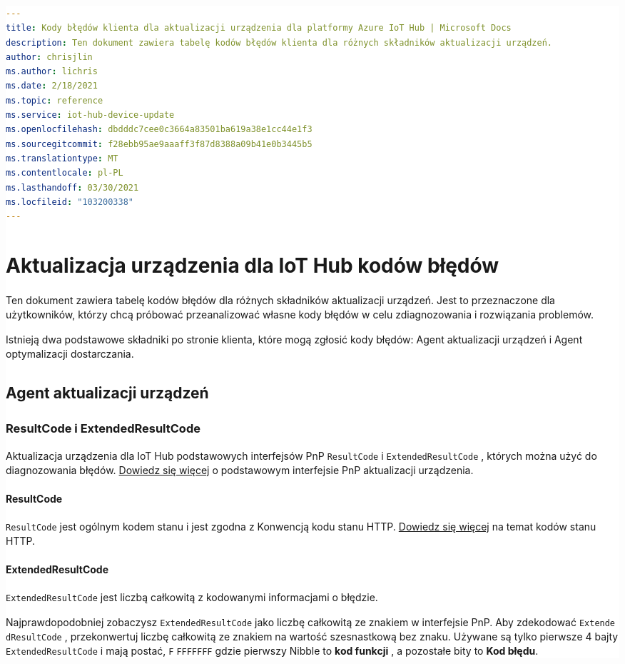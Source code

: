 ```yaml
---
title: Kody błędów klienta dla aktualizacji urządzenia dla platformy Azure IoT Hub | Microsoft Docs
description: Ten dokument zawiera tabelę kodów błędów klienta dla różnych składników aktualizacji urządzeń.
author: chrisjlin
ms.author: lichris
ms.date: 2/18/2021
ms.topic: reference
ms.service: iot-hub-device-update
ms.openlocfilehash: dbdddc7cee0c3664a83501ba619a38e1cc44e1f3
ms.sourcegitcommit: f28ebb95ae9aaaff3f87d8388a09b41e0b3445b5
ms.translationtype: MT
ms.contentlocale: pl-PL
ms.lasthandoff: 03/30/2021
ms.locfileid: "103200338"
---
```

# <a name="device-update-for-iot-hub-error-codes"></a>Aktualizacja urządzenia dla IoT Hub kodów błędów

Ten dokument zawiera tabelę kodów błędów dla różnych składników aktualizacji urządzeń. Jest to przeznaczone dla użytkowników, którzy chcą próbować przeanalizować własne kody błędów w celu zdiagnozowania i rozwiązania problemów.

Istnieją dwa podstawowe składniki po stronie klienta, które mogą zgłosić kody błędów: Agent aktualizacji urządzeń i Agent optymalizacji dostarczania.

## <a name="device-update-agent"></a>Agent aktualizacji urządzeń

### <a name="resultcode-and-extendedresultcode"></a>ResultCode i ExtendedResultCode

Aktualizacja urządzenia dla IoT Hub podstawowych interfejsów PnP `ResultCode` i `ExtendedResultCode` , których można użyć do diagnozowania błędów. [Dowiedz się więcej](device-update-plug-and-play.md) o podstawowym interfejsie PnP aktualizacji urządzenia.

#### <a name="resultcode"></a>ResultCode

`ResultCode` jest ogólnym kodem stanu i jest zgodna z Konwencją kodu stanu HTTP.
[Dowiedz się więcej](https://www.w3.org/Protocols/rfc2616/rfc2616-sec10.html) na temat kodów stanu HTTP.

#### <a name="extendedresultcode"></a>ExtendedResultCode

`ExtendedResultCode` jest liczbą całkowitą z kodowanymi informacjami o błędzie.

Najprawdopodobniej zobaczysz `ExtendedResultCode` jako liczbę całkowitą ze znakiem w interfejsie PnP. Aby zdekodować `ExtendedResultCode` , przekonwertuj liczbę całkowitą ze znakiem na wartość szesnastkową bez znaku. Używane są tylko pierwsze 4 bajty `ExtendedResultCode` i mają postać, `F` `FFFFFFF` gdzie pierwszy Nibble to **kod funkcji** , a pozostałe bity to **Kod błędu**.
